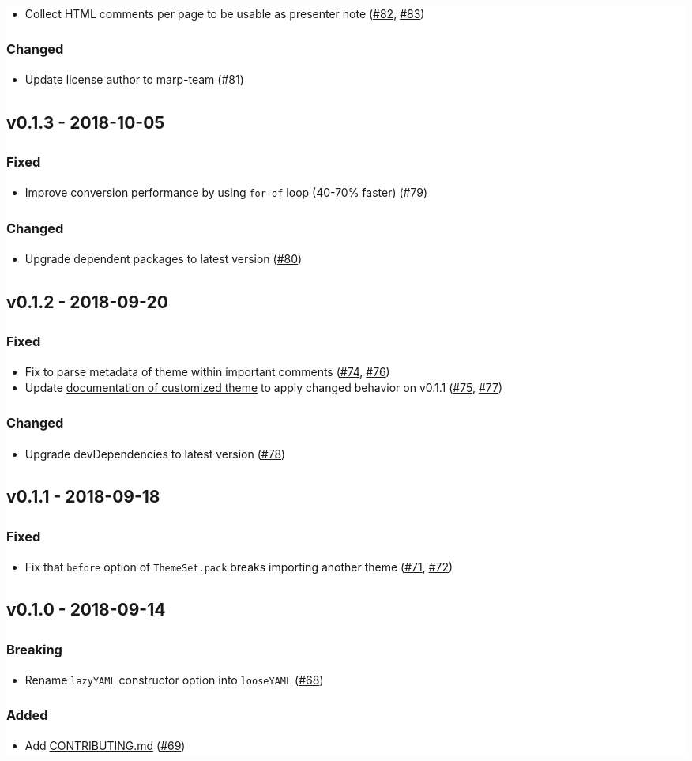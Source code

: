 - Collect HTML comments per page to be usable as presenter note ([#82](https://github.com/marp-team/marpit/issues/82), [#83](https://github.com/marp-team/marpit/pull/83))

### Changed

- Update license author to marp-team ([#81](https://github.com/marp-team/marpit/pull/81))

## v0.1.3 - 2018-10-05

### Fixed

- Improve conversion performance by using `for-of` loop (40-70% faster) ([#79](https://github.com/marp-team/marpit/pull/79))

### Changed

- Upgrade dependent packages to latest version ([#80](https://github.com/marp-team/marpit/pull/80))

## v0.1.2 - 2018-09-20

### Fixed

- Fix to parse metadata of theme within important comments ([#74](https://github.com/marp-team/marpit/pull/74), [#76](https://github.com/marp-team/marpit/pull/76))
- Update [documentation of customized theme](https://marpit.marp.app/theme-css?id=customized-theme) to apply changed behavior on v0.1.1 ([#75](https://github.com/marp-team/marpit/pull/75), [#77](https://github.com/marp-team/marpit/pull/77))

### Changed

- Upgrade devDependencies to latest version ([#78](https://github.com/marp-team/marpit/pull/78))

## v0.1.1 - 2018-09-18

### Fixed

- Fix that `before` option of `ThemeSet.pack` breaks importing another theme ([#71](https://github.com/marp-team/marpit/pull/71), [#72](https://github.com/marp-team/marpit/pull/72))

## v0.1.0 - 2018-09-14

### Breaking

- Rename `lazyYAML` constructor option into `looseYAML` ([#68](https://github.com/marp-team/marpit/pull/68))

### Added

- Add [CONTRIBUTING.md](.github/CONTRIBUTING.md) ([#69](https://github.com/marp-team/marpit/pull/69))
